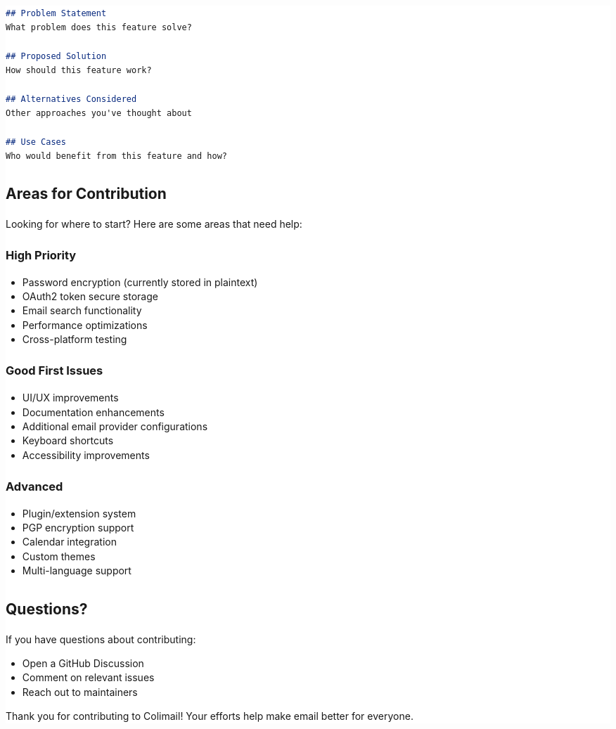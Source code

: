 ```markdown
## Problem Statement
What problem does this feature solve?

## Proposed Solution
How should this feature work?

## Alternatives Considered
Other approaches you've thought about

## Use Cases
Who would benefit from this feature and how?
```

## Areas for Contribution

Looking for where to start? Here are some areas that need help:

### High Priority
- Password encryption (currently stored in plaintext)
- OAuth2 token secure storage
- Email search functionality
- Performance optimizations
- Cross-platform testing

### Good First Issues
- UI/UX improvements
- Documentation enhancements
- Additional email provider configurations
- Keyboard shortcuts
- Accessibility improvements

### Advanced
- Plugin/extension system
- PGP encryption support
- Calendar integration
- Custom themes
- Multi-language support

## Questions?

If you have questions about contributing:
- Open a GitHub Discussion
- Comment on relevant issues
- Reach out to maintainers

Thank you for contributing to Colimail! Your efforts help make email better for everyone.
